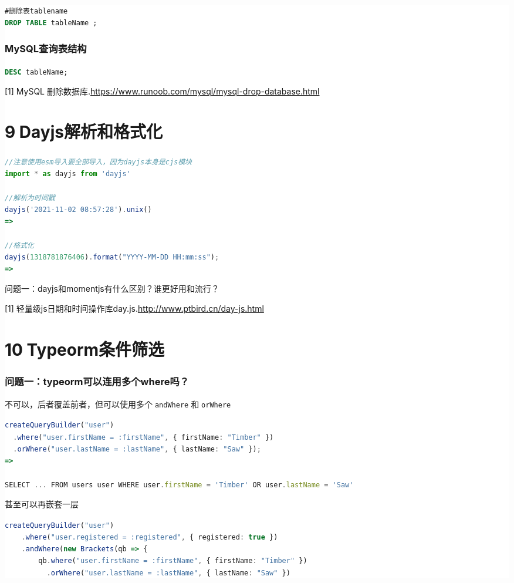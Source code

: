 ```sql
#删除表tablename
DROP TABLE tableName ;
```

### MySQL查询表结构

```sql
DESC tableName;
```

[1] MySQL 删除数据库.https://www.runoob.com/mysql/mysql-drop-database.html

# 9 Dayjs解析和格式化

```ts
//注意使用esm导入要全部导入，因为dayjs本身是cjs模块
import * as dayjs from 'dayjs'

//解析为时间戳
dayjs('2021-11-02 08:57:28').unix()
=> 

//格式化
dayjs(1318781876406).format("YYYY-MM-DD HH:mm:ss");
=> 
```

问题一：dayjs和momentjs有什么区别？谁更好用和流行？

[1] 轻量级js日期和时间操作库day.js.http://www.ptbird.cn/day-js.html

# 10 Typeorm条件筛选

### 问题一：typeorm可以连用多个where吗？

不可以，后者覆盖前者，但可以使用多个 `andWhere` 和 `orWhere`

```ts
createQueryBuilder("user")
  .where("user.firstName = :firstName", { firstName: "Timber" })
  .orWhere("user.lastName = :lastName", { lastName: "Saw" });
=>

SELECT ... FROM users user WHERE user.firstName = 'Timber' OR user.lastName = 'Saw'
```

甚至可以再嵌套一层

```ts
createQueryBuilder("user")
    .where("user.registered = :registered", { registered: true })
    .andWhere(new Brackets(qb => {
        qb.where("user.firstName = :firstName", { firstName: "Timber" })
          .orWhere("user.lastName = :lastName", { lastName: "Saw" })
```
